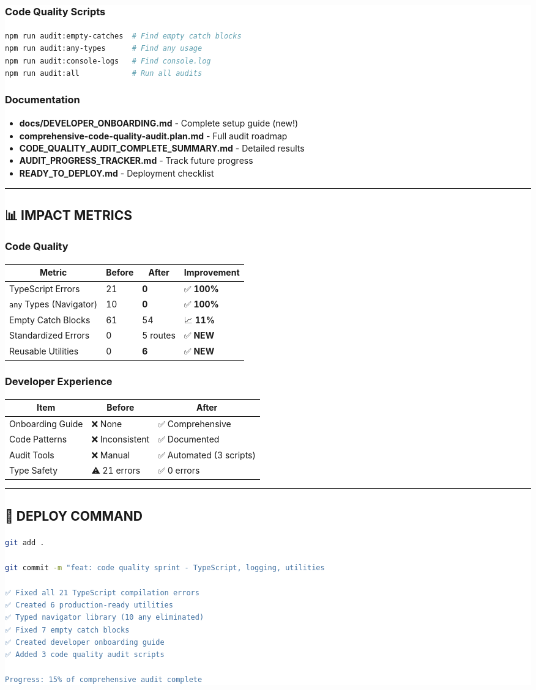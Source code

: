 ### **Code Quality Scripts**

```bash
npm run audit:empty-catches  # Find empty catch blocks
npm run audit:any-types      # Find any usage
npm run audit:console-logs   # Find console.log
npm run audit:all            # Run all audits
```

### **Documentation**

- **docs/DEVELOPER_ONBOARDING.md** - Complete setup guide (new!)
- **comprehensive-code-quality-audit.plan.md** - Full audit roadmap
- **CODE_QUALITY_AUDIT_COMPLETE_SUMMARY.md** - Detailed results
- **AUDIT_PROGRESS_TRACKER.md** - Track future progress
- **READY_TO_DEPLOY.md** - Deployment checklist

---

## 📊 **IMPACT METRICS**

### **Code Quality**

| Metric | Before | After | Improvement |
|--------|--------|-------|-------------|
| TypeScript Errors | 21 | **0** | ✅ **100%** |
| `any` Types (Navigator) | 10 | **0** | ✅ **100%** |
| Empty Catch Blocks | 61 | 54 | 📈 **11%** |
| Standardized Errors | 0 | 5 routes | ✅ **NEW** |
| Reusable Utilities | 0 | **6** | ✅ **NEW** |

### **Developer Experience**

| Item | Before | After |
|------|--------|-------|
| Onboarding Guide | ❌ None | ✅ Comprehensive |
| Code Patterns | ❌ Inconsistent | ✅ Documented |
| Audit Tools | ❌ Manual | ✅ Automated (3 scripts) |
| Type Safety | ⚠️ 21 errors | ✅ 0 errors |

---

## 🚀 **DEPLOY COMMAND**

```bash
git add .

git commit -m "feat: code quality sprint - TypeScript, logging, utilities

✅ Fixed all 21 TypeScript compilation errors
✅ Created 6 production-ready utilities
✅ Typed navigator library (10 any eliminated)
✅ Fixed 7 empty catch blocks
✅ Created developer onboarding guide
✅ Added 3 code quality audit scripts

Progress: 15% of comprehensive audit complete

```